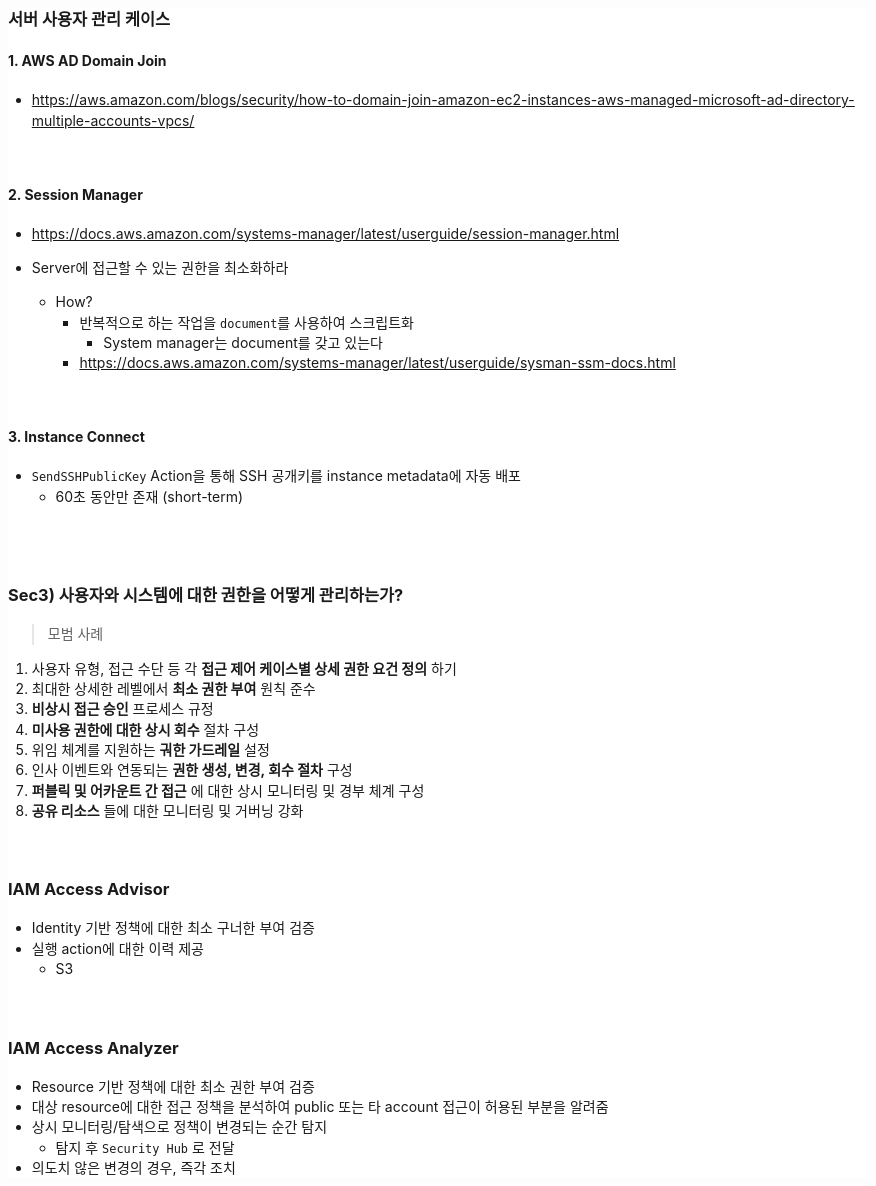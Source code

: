 ### 서버 사용자 관리 케이스

#### 1. AWS AD Domain Join

- <https://aws.amazon.com/blogs/security/how-to-domain-join-amazon-ec2-instances-aws-managed-microsoft-ad-directory-multiple-accounts-vpcs/>

<br>

#### 2. Session Manager

- <https://docs.aws.amazon.com/systems-manager/latest/userguide/session-manager.html>

- Server에 접근할 수 있는 권한을 최소화하라
  - How?
    - 반복적으로 하는 작업을 `document`를 사용하여 스크립트화
      - System manager는 document를 갖고 있는다
    - <https://docs.aws.amazon.com/systems-manager/latest/userguide/sysman-ssm-docs.html>

<br>

#### 3. Instance Connect

- `SendSSHPublicKey` Action을 통해 SSH 공개키를 instance metadata에 자동 배포
  - 60초 동안만 존재 (short-term)

<br>

<br>

### Sec3) 사용자와 시스템에 대한 권한을 어떻게 관리하는가?

> 모범 사례

1. 사용자 유형, 접근 수단 등 각 **접근 제어 케이스별 상세 권한 요건 정의** 하기
2. 최대한 상세한 레벨에서 **최소 권한 부여** 원칙 준수
3. **비상시 접근 승인** 프로세스 규정
4. **미사용 권한에 대한 상시 회수** 절차 구성
5. 위임 체계를 지원하는 **궈한 가드레일** 설정
6. 인사 이벤트와 연동되는 **권한 생성, 변경, 회수 절차** 구성
7. **퍼블릭 및 어카운트 간 접근** 에 대한 상시 모니터링 및 경부 체계 구성
8. **공유 리소스** 들에 대한 모니터링 및 거버닝 강화

<br>

### IAM Access Advisor

- Identity 기반 정책에 대한 최소 구너한 부여 검증
- 실행 action에 대한 이력 제공
  - S3

<br>

### IAM Access Analyzer

- Resource 기반 정책에 대한 최소 권한 부여 검증
- 대상 resource에 대한 접근 정책을 분석하여 public 또는 타 account 접근이 허용된 부분을 알려줌
- 상시 모니터링/탐색으로 정책이 변경되는 순간 탐지
  - 탐지 후 `Security Hub` 로 전달
- 의도치 않은 변경의 경우, 즉각 조치
